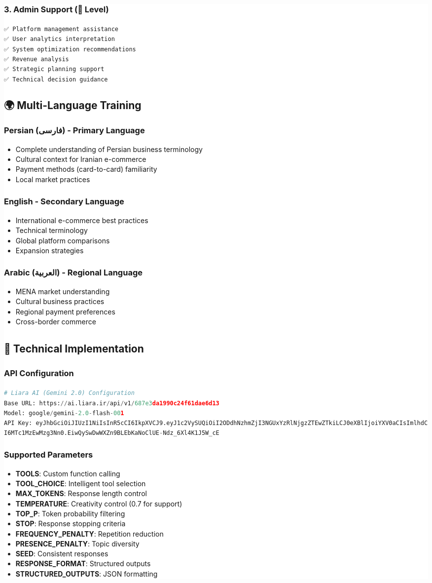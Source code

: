 ### **3. Admin Support (👑 Level)**
```
✅ Platform management assistance
✅ User analytics interpretation
✅ System optimization recommendations
✅ Revenue analysis
✅ Strategic planning support
✅ Technical decision guidance
```

## 🌍 Multi-Language Training

### **Persian (فارسی) - Primary Language**
- Complete understanding of Persian business terminology
- Cultural context for Iranian e-commerce
- Payment methods (card-to-card) familiarity
- Local market practices

### **English - Secondary Language**
- International e-commerce best practices
- Technical terminology
- Global platform comparisons
- Expansion strategies

### **Arabic (العربية) - Regional Language**
- MENA market understanding
- Cultural business practices
- Regional payment preferences
- Cross-border commerce

## 🔧 Technical Implementation

### **API Configuration**
```python
# Liara AI (Gemini 2.0) Configuration
Base URL: https://ai.liara.ir/api/v1/687e3da1990c24f61dae6d13
Model: google/gemini-2.0-flash-001
API Key: eyJhbGciOiJIUzI1NiIsInR5cCI6IkpXVCJ9.eyJ1c2VySUQiOiI2ODdhNzhmZjI3NGUxYzRlNjgzZTEwZTkiLCJ0eXBlIjoiYXV0aCIsImlhdCI6MTc1MzEwMzg3Nn0.EiwQySwDwWXZn9BLEbKaNoClUE-Ndz_6Xl4K1J5W_cE
```

### **Supported Parameters**
- **TOOLS**: Custom function calling
- **TOOL_CHOICE**: Intelligent tool selection
- **MAX_TOKENS**: Response length control
- **TEMPERATURE**: Creativity control (0.7 for support)
- **TOP_P**: Token probability filtering
- **STOP**: Response stopping criteria
- **FREQUENCY_PENALTY**: Repetition reduction
- **PRESENCE_PENALTY**: Topic diversity
- **SEED**: Consistent responses
- **RESPONSE_FORMAT**: Structured outputs
- **STRUCTURED_OUTPUTS**: JSON formatting
